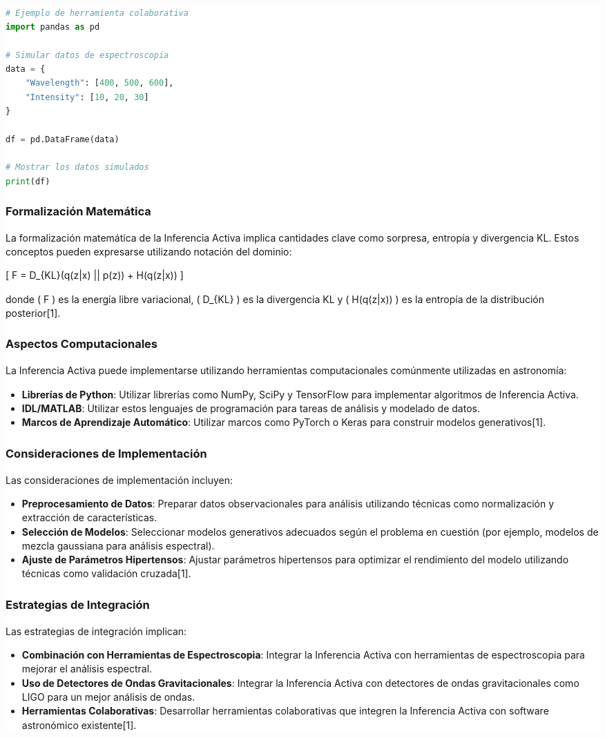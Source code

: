 ```python
# Ejemplo de herramienta colaborativa
import pandas as pd

# Simular datos de espectroscopia
data = {
    "Wavelength": [400, 500, 600],
    "Intensity": [10, 20, 30]
}

df = pd.DataFrame(data)

# Mostrar los datos simulados
print(df)
```

### Formalización Matemática

La formalización matemática de la Inferencia Activa implica cantidades clave como sorpresa, entropía y divergencia KL. Estos conceptos pueden expresarse utilizando notación del dominio:

\[ F = D_{KL}(q(z|x) || p(z)) + H(q(z|x)) \]

donde \( F \) es la energía libre variacional, \( D_{KL} \) es la divergencia KL y \( H(q(z|x)) \) es la entropía de la distribución posterior[1].

### Aspectos Computacionales

La Inferencia Activa puede implementarse utilizando herramientas computacionales comúnmente utilizadas en astronomía:

- **Librerías de Python**: Utilizar librerías como NumPy, SciPy y TensorFlow para implementar algoritmos de Inferencia Activa.
- **IDL/MATLAB**: Utilizar estos lenguajes de programación para tareas de análisis y modelado de datos.
- **Marcos de Aprendizaje Automático**: Utilizar marcos como PyTorch o Keras para construir modelos generativos[1].

### Consideraciones de Implementación

Las consideraciones de implementación incluyen:

- **Preprocesamiento de Datos**: Preparar datos observacionales para análisis utilizando técnicas como normalización y extracción de características.
- **Selección de Modelos**: Seleccionar modelos generativos adecuados según el problema en cuestión (por ejemplo, modelos de mezcla gaussiana para análisis espectral).
- **Ajuste de Parámetros Hipertensos**: Ajustar parámetros hipertensos para optimizar el rendimiento del modelo utilizando técnicas como validación cruzada[1].

### Estrategias de Integración

Las estrategias de integración implican:

- **Combinación con Herramientas de Espectroscopia**: Integrar la Inferencia Activa con herramientas de espectroscopia para mejorar el análisis espectral.
- **Uso de Detectores de Ondas Gravitacionales**: Integrar la Inferencia Activa con detectores de ondas gravitacionales como LIGO para un mejor análisis de ondas.
- **Herramientas Colaborativas**: Desarrollar herramientas colaborativas que integren la Inferencia Activa con software astronómico existente[1].

